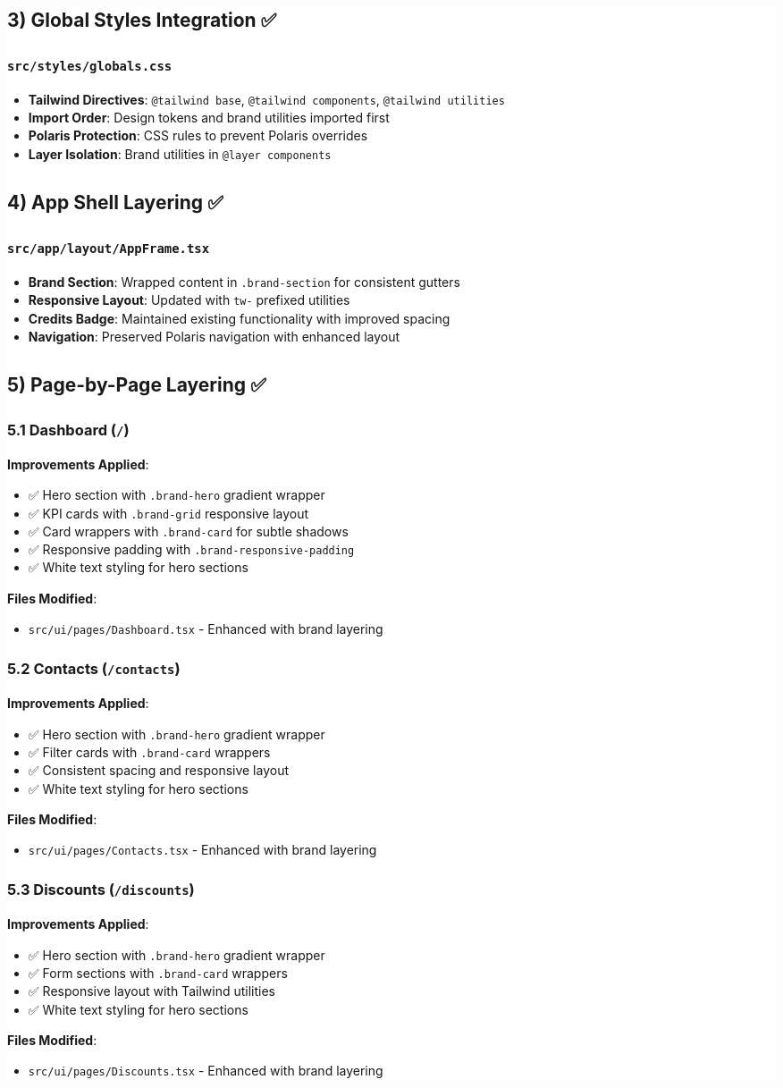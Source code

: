 ## 3) Global Styles Integration ✅

### `src/styles/globals.css`
- **Tailwind Directives**: `@tailwind base`, `@tailwind components`, `@tailwind utilities`
- **Import Order**: Design tokens and brand utilities imported first
- **Polaris Protection**: CSS rules to prevent Polaris overrides
- **Layer Isolation**: Brand utilities in `@layer components`

## 4) App Shell Layering ✅

### `src/app/layout/AppFrame.tsx`
- **Brand Section**: Wrapped content in `.brand-section` for consistent gutters
- **Responsive Layout**: Updated with `tw-` prefixed utilities
- **Credits Badge**: Maintained existing functionality with improved spacing
- **Navigation**: Preserved Polaris navigation with enhanced layout

## 5) Page-by-Page Layering ✅

### 5.1 Dashboard (`/`)
**Improvements Applied**:
- ✅ Hero section with `.brand-hero` gradient wrapper
- ✅ KPI cards with `.brand-grid` responsive layout
- ✅ Card wrappers with `.brand-card` for subtle shadows
- ✅ Responsive padding with `.brand-responsive-padding`
- ✅ White text styling for hero sections

**Files Modified**:
- `src/ui/pages/Dashboard.tsx` - Enhanced with brand layering

### 5.2 Contacts (`/contacts`)
**Improvements Applied**:
- ✅ Hero section with `.brand-hero` gradient wrapper
- ✅ Filter cards with `.brand-card` wrappers
- ✅ Consistent spacing and responsive layout
- ✅ White text styling for hero sections

**Files Modified**:
- `src/ui/pages/Contacts.tsx` - Enhanced with brand layering

### 5.3 Discounts (`/discounts`)
**Improvements Applied**:
- ✅ Hero section with `.brand-hero` gradient wrapper
- ✅ Form sections with `.brand-card` wrappers
- ✅ Responsive layout with Tailwind utilities
- ✅ White text styling for hero sections

**Files Modified**:
- `src/ui/pages/Discounts.tsx` - Enhanced with brand layering
